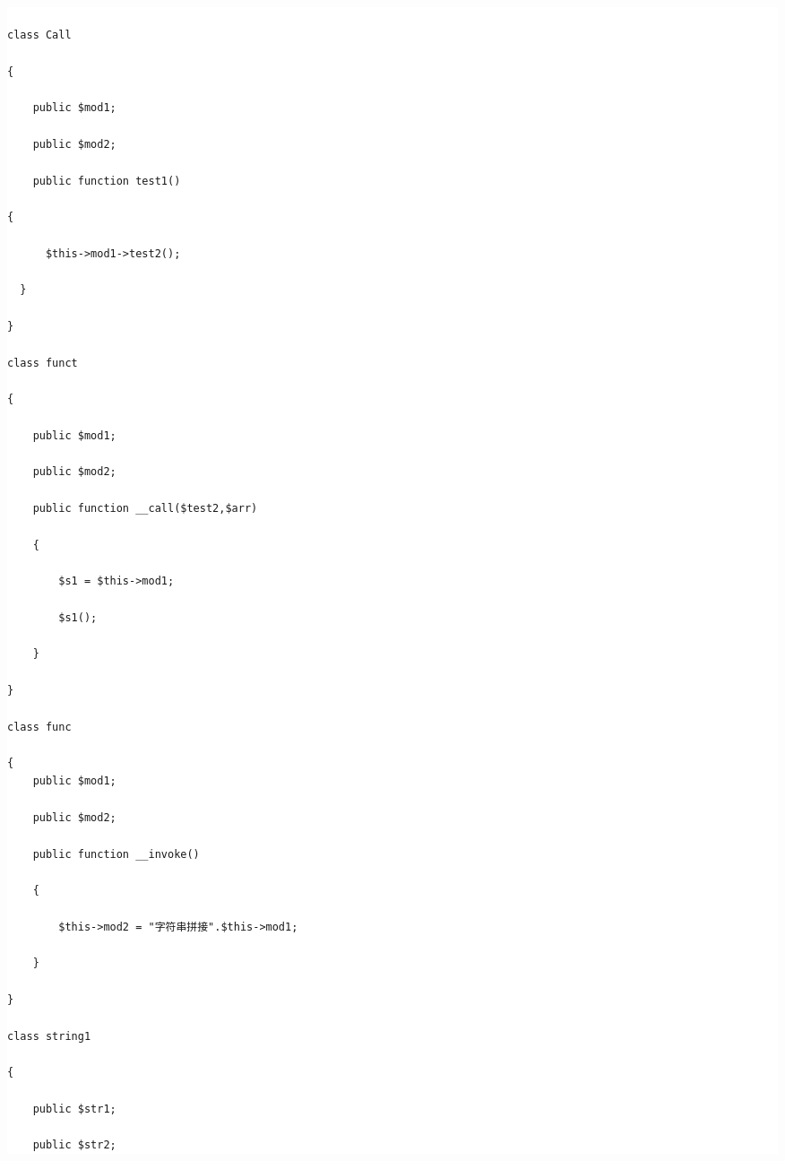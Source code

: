 ```

class Call

{

    public $mod1;

    public $mod2;

    public function test1()

{

      $this->mod1->test2();

  }

}

class funct

{

    public $mod1;

    public $mod2;

    public function __call($test2,$arr)

    {

        $s1 = $this->mod1;

        $s1();

    }

}

class func

{
    public $mod1;

    public $mod2;

    public function __invoke()

 	{

        $this->mod2 = "字符串拼接".$this->mod1;

    } 

}

class string1

{

    public $str1;

    public $str2;
```